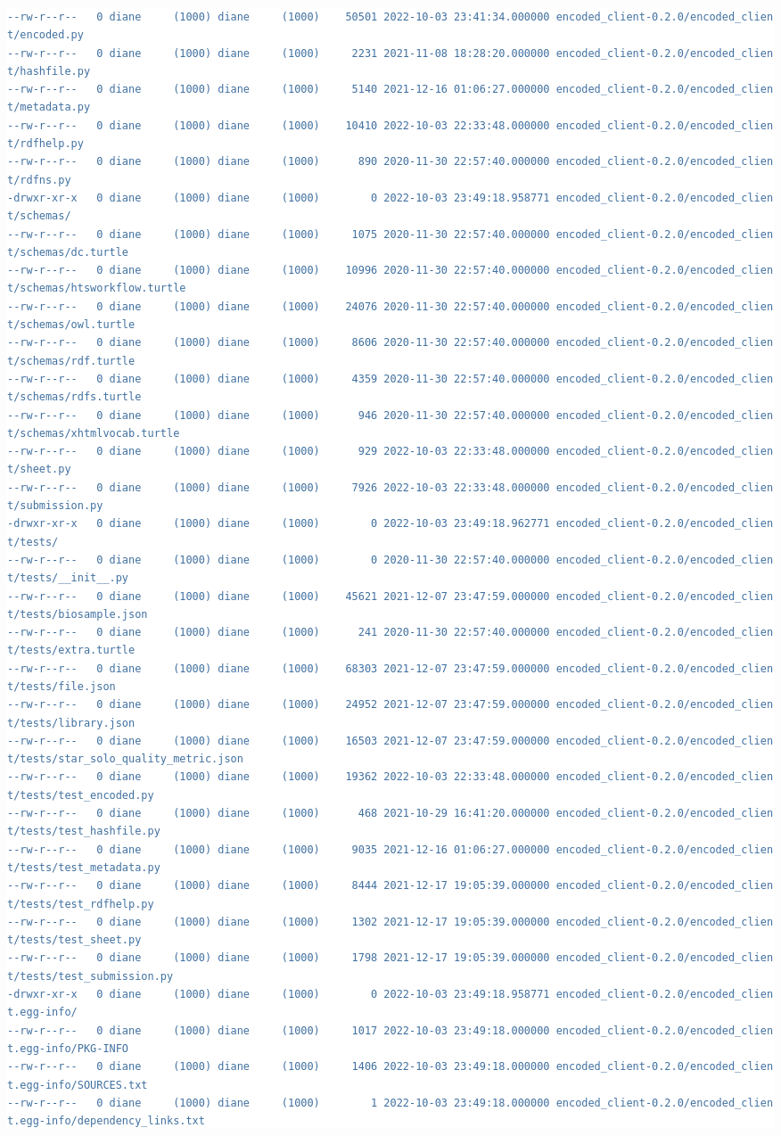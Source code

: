 ```diff
--rw-r--r--   0 diane     (1000) diane     (1000)    50501 2022-10-03 23:41:34.000000 encoded_client-0.2.0/encoded_client/encoded.py
--rw-r--r--   0 diane     (1000) diane     (1000)     2231 2021-11-08 18:28:20.000000 encoded_client-0.2.0/encoded_client/hashfile.py
--rw-r--r--   0 diane     (1000) diane     (1000)     5140 2021-12-16 01:06:27.000000 encoded_client-0.2.0/encoded_client/metadata.py
--rw-r--r--   0 diane     (1000) diane     (1000)    10410 2022-10-03 22:33:48.000000 encoded_client-0.2.0/encoded_client/rdfhelp.py
--rw-r--r--   0 diane     (1000) diane     (1000)      890 2020-11-30 22:57:40.000000 encoded_client-0.2.0/encoded_client/rdfns.py
-drwxr-xr-x   0 diane     (1000) diane     (1000)        0 2022-10-03 23:49:18.958771 encoded_client-0.2.0/encoded_client/schemas/
--rw-r--r--   0 diane     (1000) diane     (1000)     1075 2020-11-30 22:57:40.000000 encoded_client-0.2.0/encoded_client/schemas/dc.turtle
--rw-r--r--   0 diane     (1000) diane     (1000)    10996 2020-11-30 22:57:40.000000 encoded_client-0.2.0/encoded_client/schemas/htsworkflow.turtle
--rw-r--r--   0 diane     (1000) diane     (1000)    24076 2020-11-30 22:57:40.000000 encoded_client-0.2.0/encoded_client/schemas/owl.turtle
--rw-r--r--   0 diane     (1000) diane     (1000)     8606 2020-11-30 22:57:40.000000 encoded_client-0.2.0/encoded_client/schemas/rdf.turtle
--rw-r--r--   0 diane     (1000) diane     (1000)     4359 2020-11-30 22:57:40.000000 encoded_client-0.2.0/encoded_client/schemas/rdfs.turtle
--rw-r--r--   0 diane     (1000) diane     (1000)      946 2020-11-30 22:57:40.000000 encoded_client-0.2.0/encoded_client/schemas/xhtmlvocab.turtle
--rw-r--r--   0 diane     (1000) diane     (1000)      929 2022-10-03 22:33:48.000000 encoded_client-0.2.0/encoded_client/sheet.py
--rw-r--r--   0 diane     (1000) diane     (1000)     7926 2022-10-03 22:33:48.000000 encoded_client-0.2.0/encoded_client/submission.py
-drwxr-xr-x   0 diane     (1000) diane     (1000)        0 2022-10-03 23:49:18.962771 encoded_client-0.2.0/encoded_client/tests/
--rw-r--r--   0 diane     (1000) diane     (1000)        0 2020-11-30 22:57:40.000000 encoded_client-0.2.0/encoded_client/tests/__init__.py
--rw-r--r--   0 diane     (1000) diane     (1000)    45621 2021-12-07 23:47:59.000000 encoded_client-0.2.0/encoded_client/tests/biosample.json
--rw-r--r--   0 diane     (1000) diane     (1000)      241 2020-11-30 22:57:40.000000 encoded_client-0.2.0/encoded_client/tests/extra.turtle
--rw-r--r--   0 diane     (1000) diane     (1000)    68303 2021-12-07 23:47:59.000000 encoded_client-0.2.0/encoded_client/tests/file.json
--rw-r--r--   0 diane     (1000) diane     (1000)    24952 2021-12-07 23:47:59.000000 encoded_client-0.2.0/encoded_client/tests/library.json
--rw-r--r--   0 diane     (1000) diane     (1000)    16503 2021-12-07 23:47:59.000000 encoded_client-0.2.0/encoded_client/tests/star_solo_quality_metric.json
--rw-r--r--   0 diane     (1000) diane     (1000)    19362 2022-10-03 22:33:48.000000 encoded_client-0.2.0/encoded_client/tests/test_encoded.py
--rw-r--r--   0 diane     (1000) diane     (1000)      468 2021-10-29 16:41:20.000000 encoded_client-0.2.0/encoded_client/tests/test_hashfile.py
--rw-r--r--   0 diane     (1000) diane     (1000)     9035 2021-12-16 01:06:27.000000 encoded_client-0.2.0/encoded_client/tests/test_metadata.py
--rw-r--r--   0 diane     (1000) diane     (1000)     8444 2021-12-17 19:05:39.000000 encoded_client-0.2.0/encoded_client/tests/test_rdfhelp.py
--rw-r--r--   0 diane     (1000) diane     (1000)     1302 2021-12-17 19:05:39.000000 encoded_client-0.2.0/encoded_client/tests/test_sheet.py
--rw-r--r--   0 diane     (1000) diane     (1000)     1798 2021-12-17 19:05:39.000000 encoded_client-0.2.0/encoded_client/tests/test_submission.py
-drwxr-xr-x   0 diane     (1000) diane     (1000)        0 2022-10-03 23:49:18.958771 encoded_client-0.2.0/encoded_client.egg-info/
--rw-r--r--   0 diane     (1000) diane     (1000)     1017 2022-10-03 23:49:18.000000 encoded_client-0.2.0/encoded_client.egg-info/PKG-INFO
--rw-r--r--   0 diane     (1000) diane     (1000)     1406 2022-10-03 23:49:18.000000 encoded_client-0.2.0/encoded_client.egg-info/SOURCES.txt
--rw-r--r--   0 diane     (1000) diane     (1000)        1 2022-10-03 23:49:18.000000 encoded_client-0.2.0/encoded_client.egg-info/dependency_links.txt
```